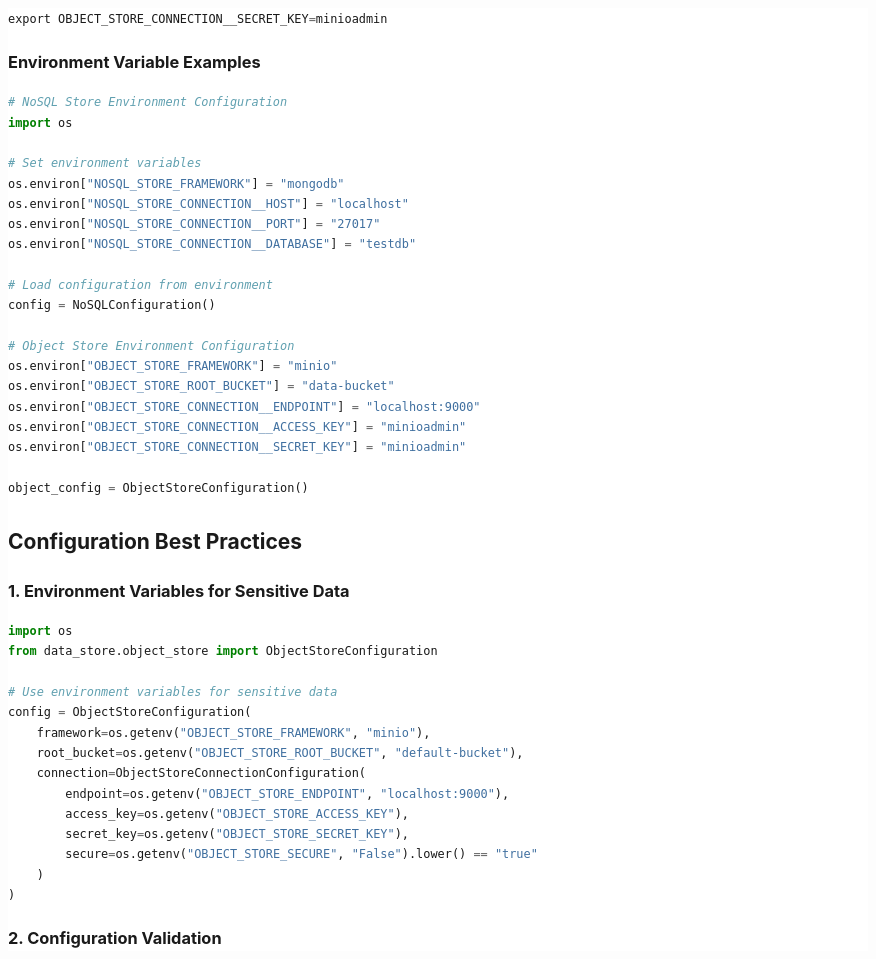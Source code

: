 ```python
export OBJECT_STORE_CONNECTION__SECRET_KEY=minioadmin
```

### Environment Variable Examples

```python
# NoSQL Store Environment Configuration
import os

# Set environment variables
os.environ["NOSQL_STORE_FRAMEWORK"] = "mongodb"
os.environ["NOSQL_STORE_CONNECTION__HOST"] = "localhost"
os.environ["NOSQL_STORE_CONNECTION__PORT"] = "27017"
os.environ["NOSQL_STORE_CONNECTION__DATABASE"] = "testdb"

# Load configuration from environment
config = NoSQLConfiguration()

# Object Store Environment Configuration
os.environ["OBJECT_STORE_FRAMEWORK"] = "minio"
os.environ["OBJECT_STORE_ROOT_BUCKET"] = "data-bucket"
os.environ["OBJECT_STORE_CONNECTION__ENDPOINT"] = "localhost:9000"
os.environ["OBJECT_STORE_CONNECTION__ACCESS_KEY"] = "minioadmin"
os.environ["OBJECT_STORE_CONNECTION__SECRET_KEY"] = "minioadmin"

object_config = ObjectStoreConfiguration()
```

## Configuration Best Practices

### 1. Environment Variables for Sensitive Data

```python
import os
from data_store.object_store import ObjectStoreConfiguration

# Use environment variables for sensitive data
config = ObjectStoreConfiguration(
    framework=os.getenv("OBJECT_STORE_FRAMEWORK", "minio"),
    root_bucket=os.getenv("OBJECT_STORE_ROOT_BUCKET", "default-bucket"),
    connection=ObjectStoreConnectionConfiguration(
        endpoint=os.getenv("OBJECT_STORE_ENDPOINT", "localhost:9000"),
        access_key=os.getenv("OBJECT_STORE_ACCESS_KEY"),
        secret_key=os.getenv("OBJECT_STORE_SECRET_KEY"),
        secure=os.getenv("OBJECT_STORE_SECURE", "False").lower() == "true"
    )
)
```

### 2. Configuration Validation
